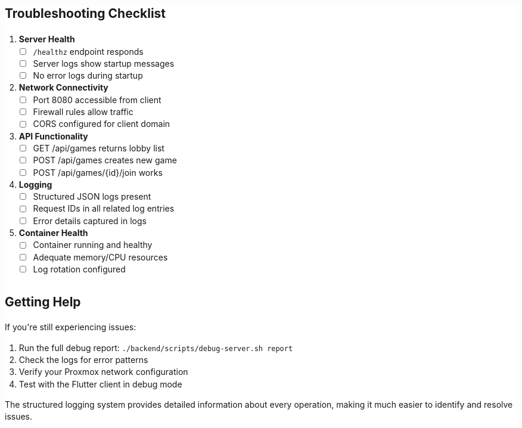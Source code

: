 ## Troubleshooting Checklist

1. **Server Health**
   - [ ] `/healthz` endpoint responds
   - [ ] Server logs show startup messages
   - [ ] No error logs during startup

2. **Network Connectivity**
   - [ ] Port 8080 accessible from client
   - [ ] Firewall rules allow traffic
   - [ ] CORS configured for client domain

3. **API Functionality**
   - [ ] GET /api/games returns lobby list
   - [ ] POST /api/games creates new game
   - [ ] POST /api/games/{id}/join works

4. **Logging**
   - [ ] Structured JSON logs present
   - [ ] Request IDs in all related log entries
   - [ ] Error details captured in logs

5. **Container Health**
   - [ ] Container running and healthy
   - [ ] Adequate memory/CPU resources
   - [ ] Log rotation configured

## Getting Help

If you're still experiencing issues:

1. Run the full debug report: `./backend/scripts/debug-server.sh report`
2. Check the logs for error patterns
3. Verify your Proxmox network configuration
4. Test with the Flutter client in debug mode

The structured logging system provides detailed information about every operation, making it much easier to identify and resolve issues.
